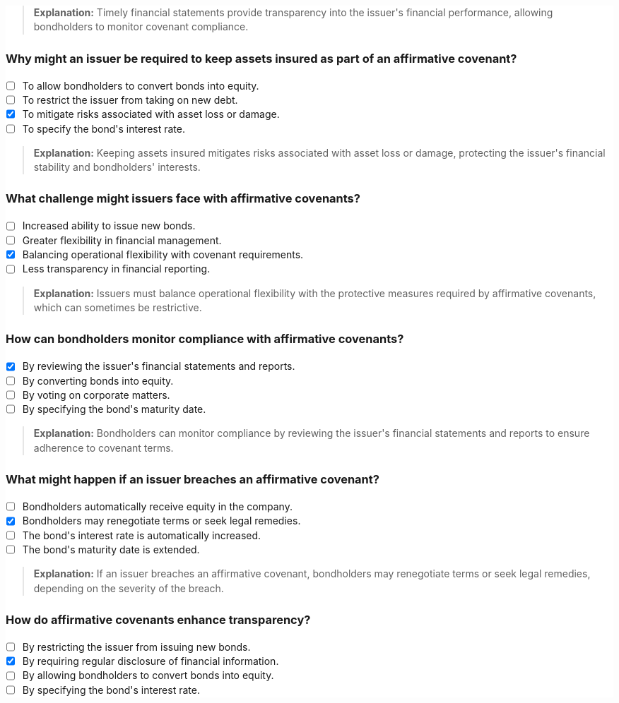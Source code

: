 > **Explanation:** Timely financial statements provide transparency into the issuer's financial performance, allowing bondholders to monitor covenant compliance.

### Why might an issuer be required to keep assets insured as part of an affirmative covenant?

- [ ] To allow bondholders to convert bonds into equity.
- [ ] To restrict the issuer from taking on new debt.
- [x] To mitigate risks associated with asset loss or damage.
- [ ] To specify the bond's interest rate.

> **Explanation:** Keeping assets insured mitigates risks associated with asset loss or damage, protecting the issuer's financial stability and bondholders' interests.

### What challenge might issuers face with affirmative covenants?

- [ ] Increased ability to issue new bonds.
- [ ] Greater flexibility in financial management.
- [x] Balancing operational flexibility with covenant requirements.
- [ ] Less transparency in financial reporting.

> **Explanation:** Issuers must balance operational flexibility with the protective measures required by affirmative covenants, which can sometimes be restrictive.

### How can bondholders monitor compliance with affirmative covenants?

- [x] By reviewing the issuer's financial statements and reports.
- [ ] By converting bonds into equity.
- [ ] By voting on corporate matters.
- [ ] By specifying the bond's maturity date.

> **Explanation:** Bondholders can monitor compliance by reviewing the issuer's financial statements and reports to ensure adherence to covenant terms.

### What might happen if an issuer breaches an affirmative covenant?

- [ ] Bondholders automatically receive equity in the company.
- [x] Bondholders may renegotiate terms or seek legal remedies.
- [ ] The bond's interest rate is automatically increased.
- [ ] The bond's maturity date is extended.

> **Explanation:** If an issuer breaches an affirmative covenant, bondholders may renegotiate terms or seek legal remedies, depending on the severity of the breach.

### How do affirmative covenants enhance transparency?

- [ ] By restricting the issuer from issuing new bonds.
- [x] By requiring regular disclosure of financial information.
- [ ] By allowing bondholders to convert bonds into equity.
- [ ] By specifying the bond's interest rate.
